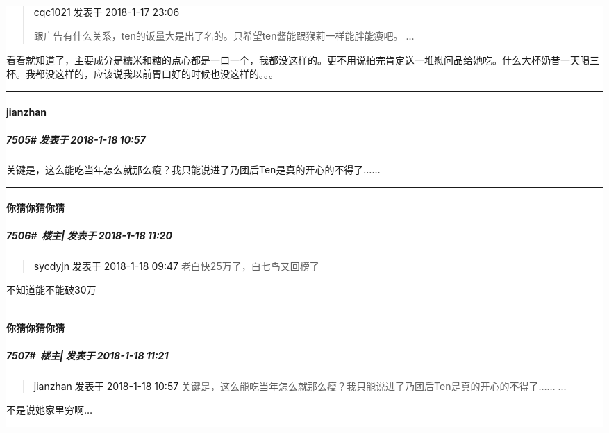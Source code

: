 

<blockquote><a href="httphttps://bbs.saraba1st.com/2b/forum.php?mod=redirect&amp;goto=findpost&amp;pid=38268419&amp;ptid=1102389" target="_blank">cqc1021 发表于 2018-1-17 23:06</a>

跟广告有什么关系，ten的饭量大是出了名的。只希望ten酱能跟猴莉一样能胖能瘦吧。 ...</blockquote>
看看就知道了，主要成分是糯米和糖的点心都是一口一个，我都没这样的。更不用说拍完肯定送一堆慰问品给她吃。什么大杯奶昔一天喝三杯。我都没这样的，应该说我以前胃口好的时候也没这样的。。。







-----

####  jianzhan  
##### 7505#       发表于 2018-1-18 10:57




关键是，这么能吃当年怎么就那么瘦？我只能说进了乃团后Ten是真的开心的不得了……







-----

####  你猜你猜你猜  
##### 7506#         楼主| 发表于 2018-1-18 11:20



<blockquote><a href="httphttps://bbs.saraba1st.com/2b/forum.php?mod=redirect&amp;goto=findpost&amp;pid=38271174&amp;ptid=1102389" target="_blank">sycdyjn 发表于 2018-1-18 09:47</a>
老白快25万了，白七鸟又回榜了</blockquote>
不知道能不能破30万







-----

####  你猜你猜你猜  
##### 7507#         楼主| 发表于 2018-1-18 11:21



<blockquote><a href="httphttps://bbs.saraba1st.com/2b/forum.php?mod=redirect&amp;goto=findpost&amp;pid=38272007&amp;ptid=1102389" target="_blank">jianzhan 发表于 2018-1-18 10:57</a>
关键是，这么能吃当年怎么就那么瘦？我只能说进了乃团后Ten是真的开心的不得了…… ...</blockquote>
不是说她家里穷啊…







-----
